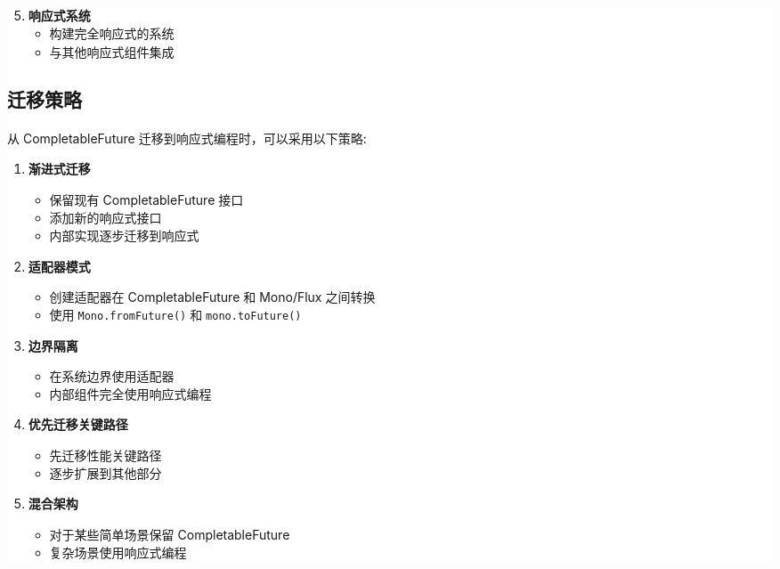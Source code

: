 5. **响应式系统**
   - 构建完全响应式的系统
   - 与其他响应式组件集成

## 迁移策略

从 CompletableFuture 迁移到响应式编程时，可以采用以下策略:

1. **渐进式迁移**
   - 保留现有 CompletableFuture 接口
   - 添加新的响应式接口
   - 内部实现逐步迁移到响应式

2. **适配器模式**
   - 创建适配器在 CompletableFuture 和 Mono/Flux 之间转换
   - 使用 `Mono.fromFuture()` 和 `mono.toFuture()`

3. **边界隔离**
   - 在系统边界使用适配器
   - 内部组件完全使用响应式编程

4. **优先迁移关键路径**
   - 先迁移性能关键路径
   - 逐步扩展到其他部分

5. **混合架构**
   - 对于某些简单场景保留 CompletableFuture
   - 复杂场景使用响应式编程 